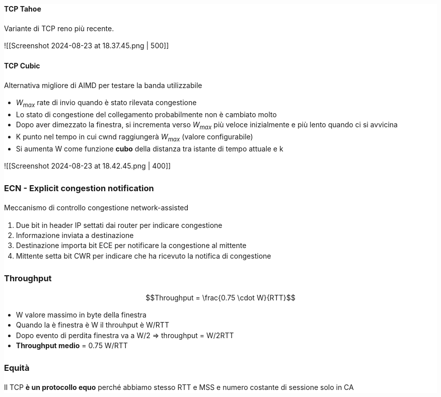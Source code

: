 #### TCP Tahoe
Variante di TCP reno più recente.

![[Screenshot 2024-08-23 at 18.37.45.png | 500]]
#### TCP Cubic
Alternativa migliore di AIMD per testare la banda utilizzabile

- $W_{max}$ rate di invio quando è stato rilevata congestione
- Lo stato di congestione del collegamento probabilmente non è cambiato molto
- Dopo aver dimezzato la finestra, si incrementa verso $W_{max}$ più veloce inizialmente e più lento quando ci si avvicina
- K punto nel tempo in cui cwnd raggiungerà $W_{max}$ (valore configurabile)
- Si aumenta W come funzione **cubo** della distanza tra istante di tempo attuale e k

![[Screenshot 2024-08-23 at 18.42.45.png | 400]]

### ECN - Explicit congestion notification
Meccanismo di controllo congestione network-assisted

1. Due bit in header IP settati dai router per indicare congestione
2. Informazione inviata a destinazione
3. Destinazione importa bit ECE per notificare la congestione al mittente
4. Mittente setta bit CWR per indicare che ha ricevuto la notifica di congestione

### Throughput
$$Throughput = \frac{0.75 \cdot W}{RTT}$$
- W valore massimo in byte della finestra
- Quando la è finestra è W il throuhput è W/RTT
- Dopo evento di perdita finestra va a W/2 => throughput = W/2RTT
- **Throughput medio** = 0.75 W/RTT

### Equità
Il TCP **è un protocollo equo** perché abbiamo stesso RTT e MSS e numero costante di sessione solo in CA